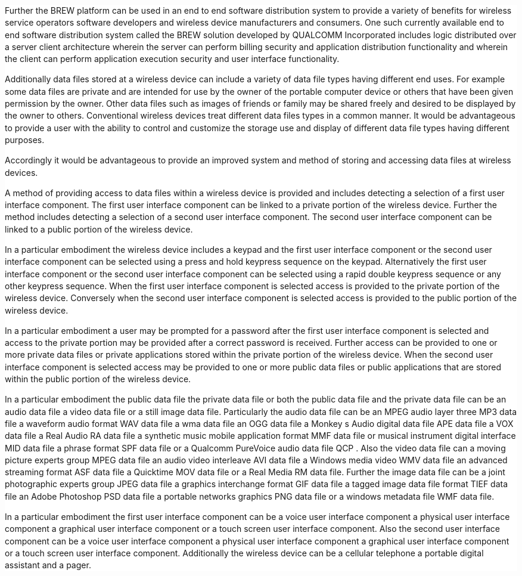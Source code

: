 Further the BREW platform can be used in an end to end software distribution system to provide a variety of benefits for wireless service operators software developers and wireless device manufacturers and consumers. One such currently available end to end software distribution system called the BREW solution developed by QUALCOMM Incorporated includes logic distributed over a server client architecture wherein the server can perform billing security and application distribution functionality and wherein the client can perform application execution security and user interface functionality.

Additionally data files stored at a wireless device can include a variety of data file types having different end uses. For example some data files are private and are intended for use by the owner of the portable computer device or others that have been given permission by the owner. Other data files such as images of friends or family may be shared freely and desired to be displayed by the owner to others. Conventional wireless devices treat different data files types in a common manner. It would be advantageous to provide a user with the ability to control and customize the storage use and display of different data file types having different purposes.

Accordingly it would be advantageous to provide an improved system and method of storing and accessing data files at wireless devices.

A method of providing access to data files within a wireless device is provided and includes detecting a selection of a first user interface component. The first user interface component can be linked to a private portion of the wireless device. Further the method includes detecting a selection of a second user interface component. The second user interface component can be linked to a public portion of the wireless device.

In a particular embodiment the wireless device includes a keypad and the first user interface component or the second user interface component can be selected using a press and hold keypress sequence on the keypad. Alternatively the first user interface component or the second user interface component can be selected using a rapid double keypress sequence or any other keypress sequence. When the first user interface component is selected access is provided to the private portion of the wireless device. Conversely when the second user interface component is selected access is provided to the public portion of the wireless device.

In a particular embodiment a user may be prompted for a password after the first user interface component is selected and access to the private portion may be provided after a correct password is received. Further access can be provided to one or more private data files or private applications stored within the private portion of the wireless device. When the second user interface component is selected access may be provided to one or more public data files or public applications that are stored within the public portion of the wireless device.

In a particular embodiment the public data file the private data file or both the public data file and the private data file can be an audio data file a video data file or a still image data file. Particularly the audio data file can be an MPEG audio layer three MP3 data file a waveform audio format WAV data file a wma data file an OGG data file a Monkey s Audio digital data file APE data file a VOX data file a Real Audio RA data file a synthetic music mobile application format MMF data file or musical instrument digital interface MID data file a phrase format SPF data file or a Qualcomm PureVoice audio data file QCP . Also the video data file can a moving picture experts group MPEG data file an audio video interleave AVI data file a Windows media video WMV data file an advanced streaming format ASF data file a Quicktime MOV data file or a Real Media RM data file. Further the image data file can be a joint photographic experts group JPEG data file a graphics interchange format GIF data file a tagged image data file format TIEF data file an Adobe Photoshop PSD data file a portable networks graphics PNG data file or a windows metadata file WMF data file.

In a particular embodiment the first user interface component can be a voice user interface component a physical user interface component a graphical user interface component or a touch screen user interface component. Also the second user interface component can be a voice user interface component a physical user interface component a graphical user interface component or a touch screen user interface component. Additionally the wireless device can be a cellular telephone a portable digital assistant and a pager.

